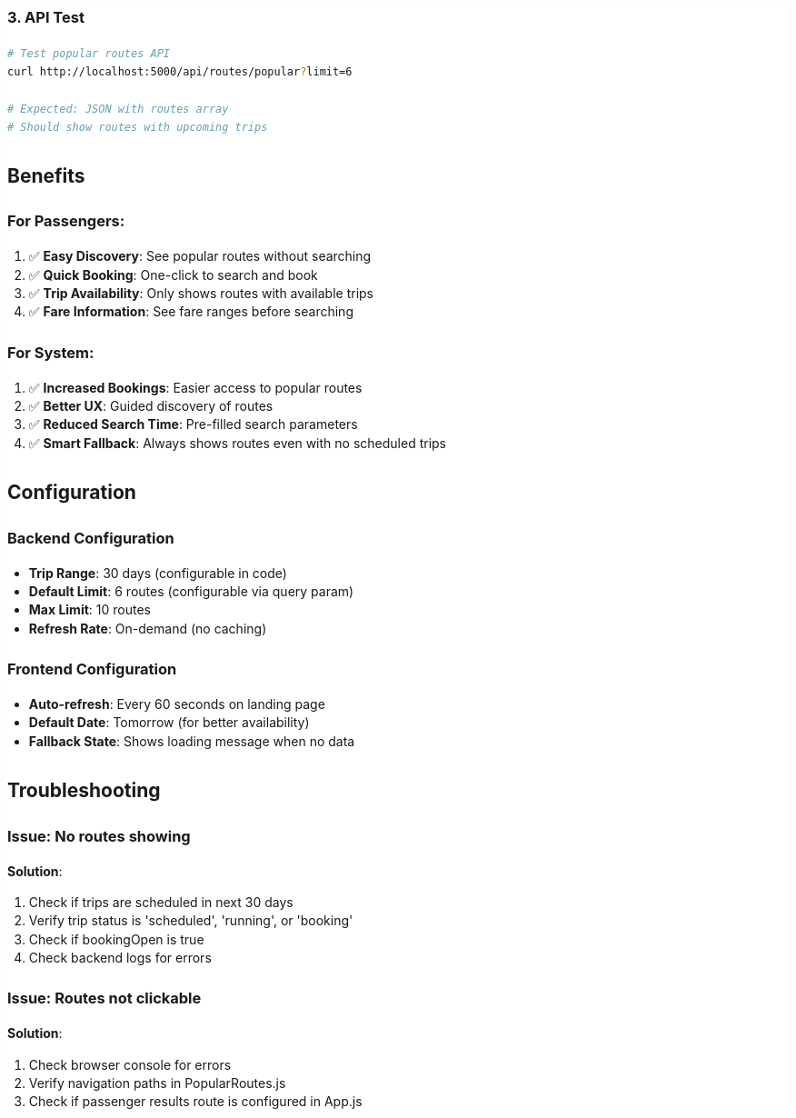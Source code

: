 ### 3. **API Test**
```bash
# Test popular routes API
curl http://localhost:5000/api/routes/popular?limit=6

# Expected: JSON with routes array
# Should show routes with upcoming trips
```

## Benefits

### For Passengers:
1. ✅ **Easy Discovery**: See popular routes without searching
2. ✅ **Quick Booking**: One-click to search and book
3. ✅ **Trip Availability**: Only shows routes with available trips
4. ✅ **Fare Information**: See fare ranges before searching

### For System:
1. ✅ **Increased Bookings**: Easier access to popular routes
2. ✅ **Better UX**: Guided discovery of routes
3. ✅ **Reduced Search Time**: Pre-filled search parameters
4. ✅ **Smart Fallback**: Always shows routes even with no scheduled trips

## Configuration

### Backend Configuration
- **Trip Range**: 30 days (configurable in code)
- **Default Limit**: 6 routes (configurable via query param)
- **Max Limit**: 10 routes
- **Refresh Rate**: On-demand (no caching)

### Frontend Configuration
- **Auto-refresh**: Every 60 seconds on landing page
- **Default Date**: Tomorrow (for better availability)
- **Fallback State**: Shows loading message when no data

## Troubleshooting

### Issue: No routes showing
**Solution**:
1. Check if trips are scheduled in next 30 days
2. Verify trip status is 'scheduled', 'running', or 'booking'
3. Check if bookingOpen is true
4. Check backend logs for errors

### Issue: Routes not clickable
**Solution**:
1. Check browser console for errors
2. Verify navigation paths in PopularRoutes.js
3. Check if passenger results route is configured in App.js
